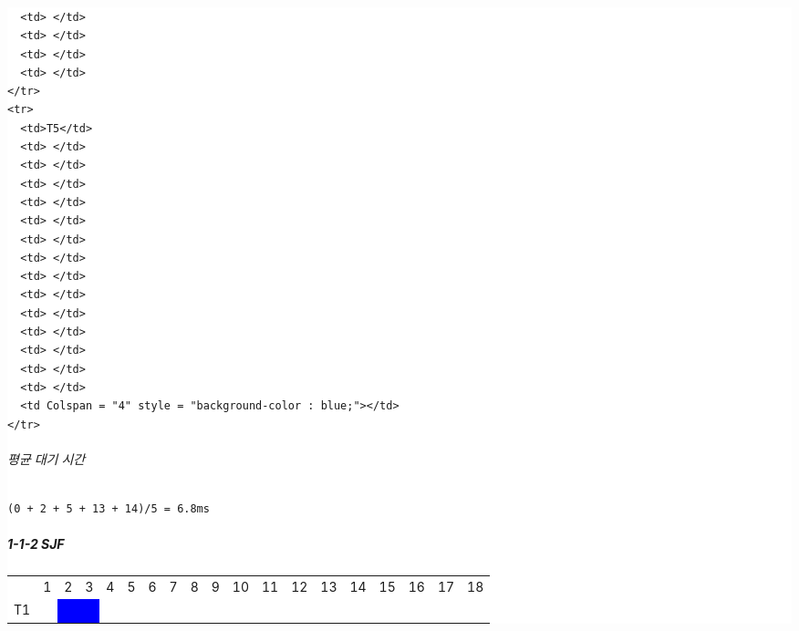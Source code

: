       <td> </td>
      <td> </td>
      <td> </td>
      <td> </td>
    </tr>
    <tr>
      <td>T5</td>
      <td> </td>
      <td> </td>
      <td> </td>
      <td> </td>
      <td> </td>
      <td> </td>
      <td> </td>
      <td> </td>
      <td> </td>
      <td> </td>
      <td> </td>
      <td> </td>
      <td> </td>
      <td> </td>
      <td Colspan = "4" style = "background-color : blue;"></td>
    </tr>
</table>

###### 평균 대기 시간

```
(0 + 2 + 5 + 13 + 14)/5 = 6.8ms
```



##### 1-1-2 SJF

<table style = "text-align: center;">
    <tr>
      <td> </td>
      <td>1</td>
      <td>2</td>
      <td>3</td>
      <td>4</td>
      <td>5</td>
      <td>6</td>
      <td>7</td>
      <td>8</td>
      <td>9</td>
      <td>10</td>
      <td>11</td>
      <td>12</td>
      <td>13</td>
      <td>14</td>
      <td>15</td>
      <td>16</td>
      <td>17</td>
      <td>18</td>
    </tr>
    <tr>
      <td>T1</td>      
      <td> </td>
      <td Colspan = "2" style = "background-color : blue;"></td>
      <td> </td>
      <td> </td>
      <td> </td>
      <td> </td>
      <td> </td>